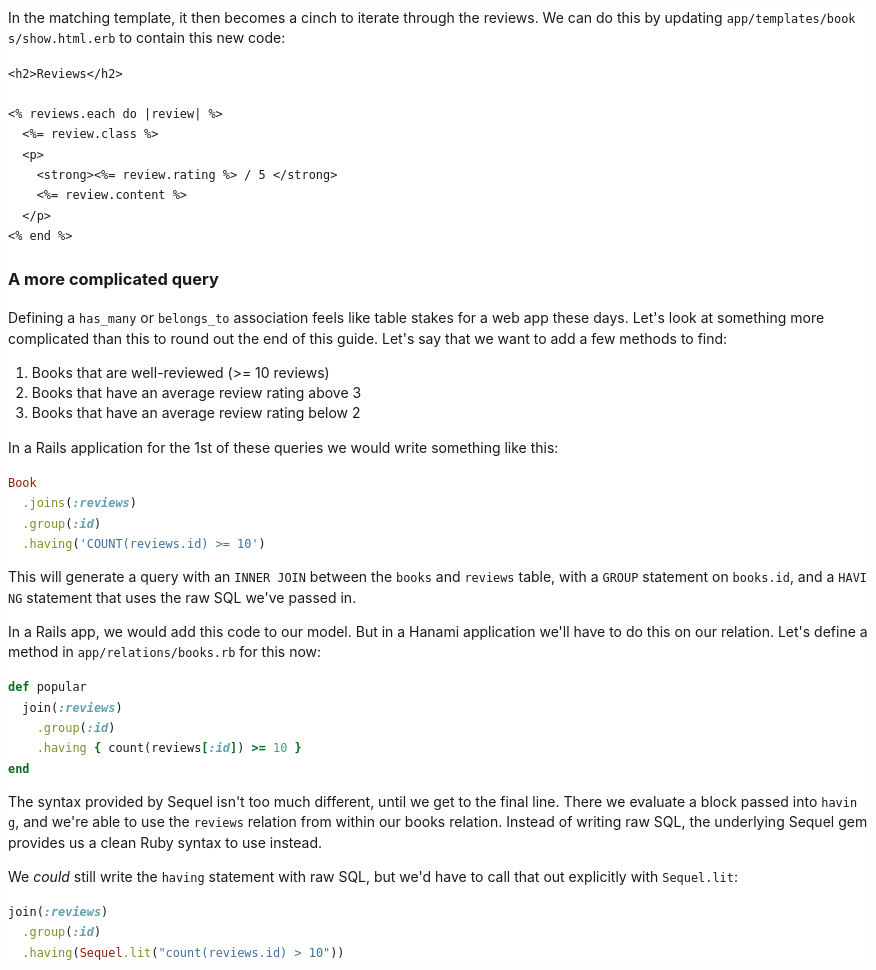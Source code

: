 In the matching template, it then becomes a cinch to iterate through the reviews. We can do this by updating `app/templates/books/show.html.erb` to contain this new code:

```erb
<h2>Reviews</h2>

<% reviews.each do |review| %>
  <%= review.class %>
  <p>
    <strong><%= review.rating %> / 5 </strong>
    <%= review.content %>
  </p>
<% end %>
```

### A more complicated query

Defining a `has_many` or `belongs_to` association feels like table stakes for a web app these days. Let's look at something more complicated than this to round out the end of this guide. Let's say that we want to add a few methods to find:

1. Books that are well-reviewed (>= 10 reviews)
2. Books that have an average review rating above 3
3. Books that have an average review rating below 2

In a Rails application for the 1st of these queries we would write something like this:

```ruby
Book
  .joins(:reviews)
  .group(:id)
  .having('COUNT(reviews.id) >= 10')
```

This will generate a query with an `INNER JOIN` between the `books` and `reviews` table, with a `GROUP` statement on `books.id`, and a `HAVING` statement that uses the raw SQL we've passed in.

In a Rails app, we would add this code to our model. But in a Hanami application we'll have to do this on our relation. Let's define a method in `app/relations/books.rb` for this now:

```ruby
def popular
  join(:reviews)
    .group(:id)
    .having { count(reviews[:id]) >= 10 }
end
```

The syntax provided by Sequel isn't too much different, until we get to the final line. There we evaluate a block passed into `having`, and we're able to use the `reviews` relation from within our books relation. Instead of writing raw SQL, the underlying Sequel gem provides us a clean Ruby syntax to use instead.

We _could_ still write the `having` statement with raw SQL, but we'd have to call that out explicitly with `Sequel.lit`:

```ruby
join(:reviews)
  .group(:id)
  .having(Sequel.lit("count(reviews.id) > 10"))
```
